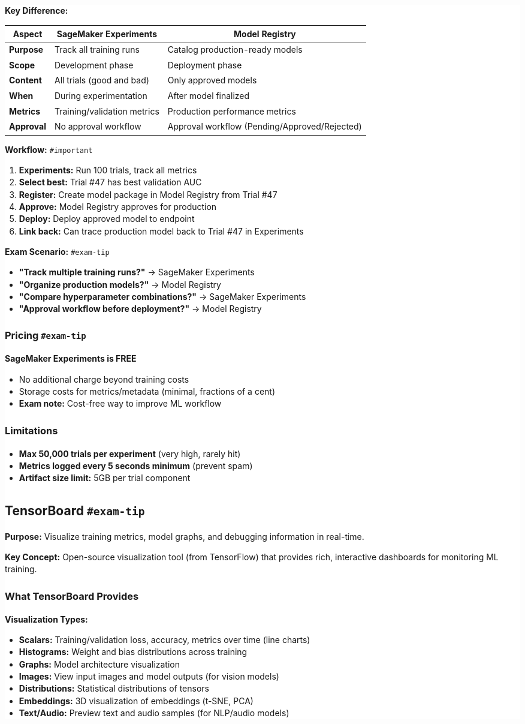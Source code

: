 **Key Difference:**

| Aspect | SageMaker Experiments | Model Registry |
|--------|----------------------|----------------|
| **Purpose** | Track all training runs | Catalog production-ready models |
| **Scope** | Development phase | Deployment phase |
| **Content** | All trials (good and bad) | Only approved models |
| **When** | During experimentation | After model finalized |
| **Metrics** | Training/validation metrics | Production performance metrics |
| **Approval** | No approval workflow | Approval workflow (Pending/Approved/Rejected) |

**Workflow:** `#important`
1. **Experiments:** Run 100 trials, track all metrics
2. **Select best:** Trial #47 has best validation AUC
3. **Register:** Create model package in Model Registry from Trial #47
4. **Approve:** Model Registry approves for production
5. **Deploy:** Deploy approved model to endpoint
6. **Link back:** Can trace production model back to Trial #47 in Experiments

**Exam Scenario:** `#exam-tip`
- **"Track multiple training runs?"** → SageMaker Experiments
- **"Organize production models?"** → Model Registry
- **"Compare hyperparameter combinations?"** → SageMaker Experiments
- **"Approval workflow before deployment?"** → Model Registry

### Pricing `#exam-tip`

**SageMaker Experiments is FREE**
- No additional charge beyond training costs
- Storage costs for metrics/metadata (minimal, fractions of a cent)
- **Exam note:** Cost-free way to improve ML workflow

### Limitations

- **Max 50,000 trials per experiment** (very high, rarely hit)
- **Metrics logged every 5 seconds minimum** (prevent spam)
- **Artifact size limit:** 5GB per trial component

## TensorBoard `#exam-tip`

**Purpose:** Visualize training metrics, model graphs, and debugging information in real-time.

**Key Concept:** Open-source visualization tool (from TensorFlow) that provides rich, interactive dashboards for monitoring ML training.

### What TensorBoard Provides

**Visualization Types:**
- **Scalars:** Training/validation loss, accuracy, metrics over time (line charts)
- **Histograms:** Weight and bias distributions across training
- **Graphs:** Model architecture visualization
- **Images:** View input images and model outputs (for vision models)
- **Distributions:** Statistical distributions of tensors
- **Embeddings:** 3D visualization of embeddings (t-SNE, PCA)
- **Text/Audio:** Preview text and audio samples (for NLP/audio models)
